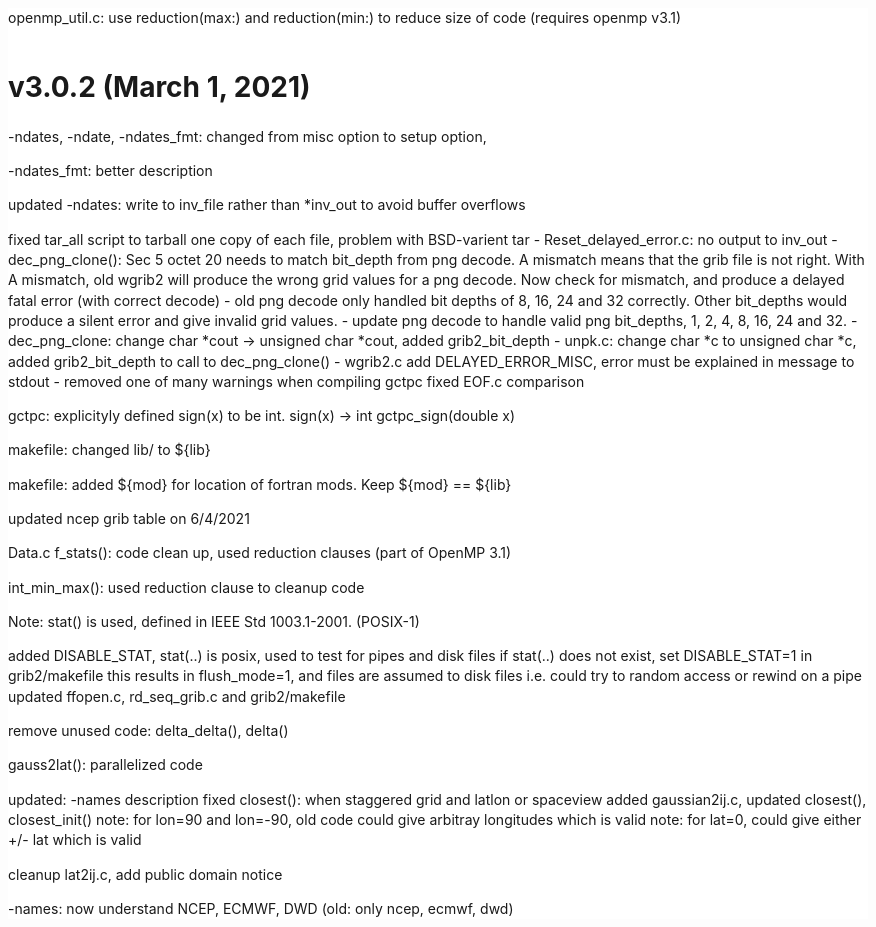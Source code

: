 openmp_util.c: use reduction(max:) and reduction(min:) to reduce size of code (requires openmp v3.1)

# v3.0.2 (March 1, 2021)

-ndates, -ndate, -ndates_fmt: changed from misc option to setup option,

-ndates_fmt: better description

updated -ndates: write to inv_file rather than \*inv_out to avoid buffer overflows

fixed tar_all script to tarball one copy of each file, problem with BSD-varient tar - Reset_delayed_error.c: no output to inv_out - dec_png_clone(): Sec 5 octet 20 needs to match bit_depth from png decode.
A mismatch means that the grib file is not right.
With A mismatch, old wgrib2 will produce the wrong grid values for a png decode.
Now check for mismatch, and produce a delayed fatal error (with correct decode) - old png decode only handled bit depths of 8, 16, 24 and 32 correctly. Other bit_depths
would produce a silent error and give invalid grid values. - update png decode to handle valid png bit_depths, 1, 2, 4, 8, 16, 24 and 32. - dec_png_clone: change char *cout -> unsigned char *cout, added grib2_bit_depth - unpk.c: change char *c to unsigned char *c, added grib2_bit_depth to call to dec_png_clone() - wgrib2.c add DELAYED_ERROR_MISC, error must be explained in message to stdout - removed one of many warnings when compiling gctpc
fixed EOF.c comparison

gctpc: explicityly defined sign(x) to be int. sign(x) -> int gctpc_sign(double x)

makefile: changed lib/ to ${lib}

makefile: added ${mod} for location of fortran mods. Keep ${mod} == ${lib}

updated ncep grib table on 6/4/2021

Data.c f_stats(): code clean up, used reduction clauses (part of OpenMP 3.1)

int_min_max(): used reduction clause to cleanup code

Note: stat() is used, defined in IEEE Std 1003.1-2001. (POSIX-1)

added DISABLE_STAT, stat(..) is posix, used to test for pipes and disk files
if stat(..) does not exist, set DISABLE_STAT=1 in grib2/makefile
this results in flush_mode=1, and files are assumed to disk files
i.e. could try to random access or rewind on a pipe
updated ffopen.c, rd_seq_grib.c and grib2/makefile

remove unused code: delta_delta(), delta()

gauss2lat(): parallelized code

updated: -names description
fixed closest(): when staggered grid and latlon or spaceview
added gaussian2ij.c, updated closest(), closest_init()
note: for lon=90 and lon=-90, old code could give arbitray longitudes which is valid
note: for lat=0, could give either +/- lat which is valid

cleanup lat2ij.c, add public domain notice

-names: now understand NCEP, ECMWF, DWD (old: only ncep, ecmwf, dwd)
